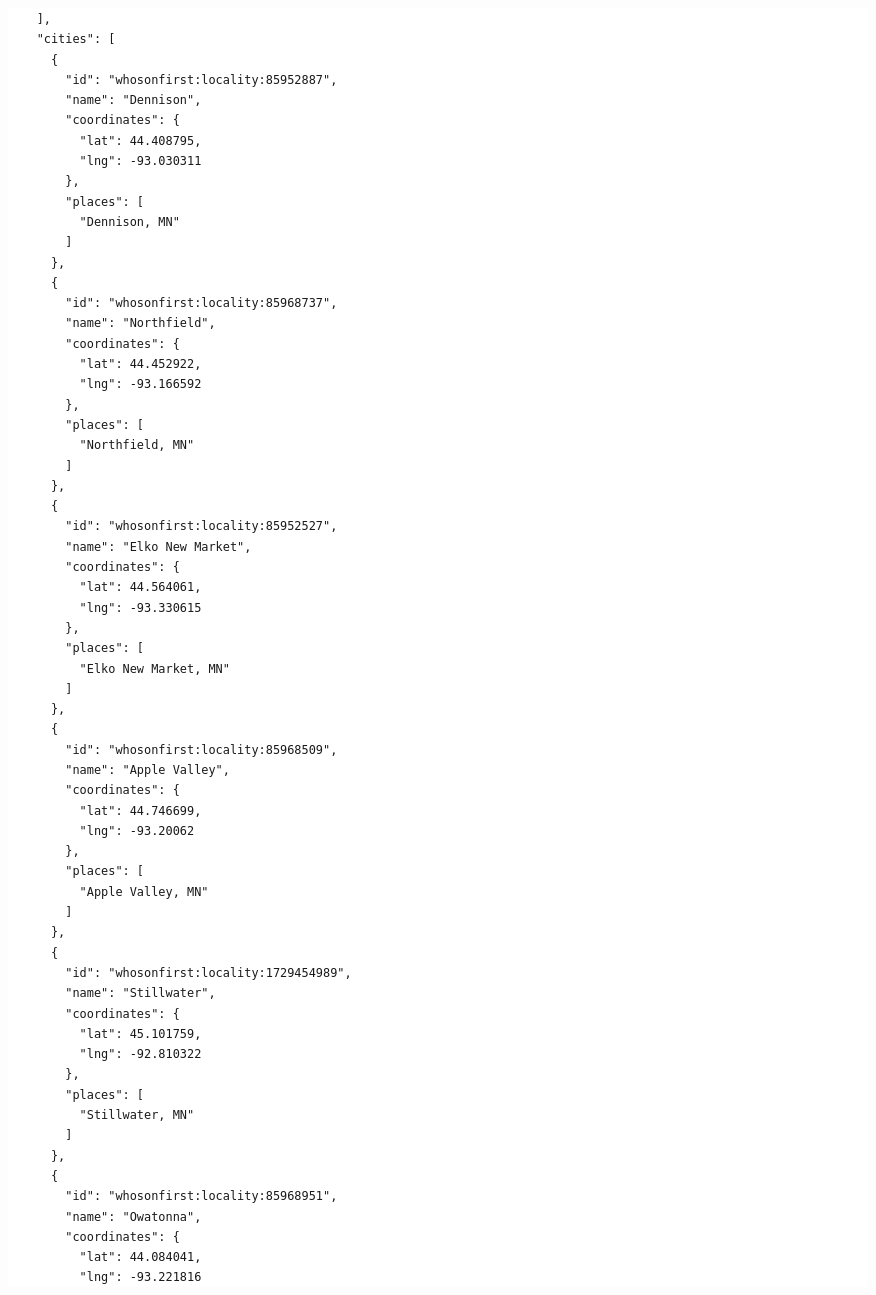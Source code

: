 ```
    ],
    "cities": [
      {
        "id": "whosonfirst:locality:85952887",
        "name": "Dennison",
        "coordinates": {
          "lat": 44.408795,
          "lng": -93.030311
        },
        "places": [
          "Dennison, MN"
        ]
      },
      {
        "id": "whosonfirst:locality:85968737",
        "name": "Northfield",
        "coordinates": {
          "lat": 44.452922,
          "lng": -93.166592
        },
        "places": [
          "Northfield, MN"
        ]
      },
      {
        "id": "whosonfirst:locality:85952527",
        "name": "Elko New Market",
        "coordinates": {
          "lat": 44.564061,
          "lng": -93.330615
        },
        "places": [
          "Elko New Market, MN"
        ]
      },
      {
        "id": "whosonfirst:locality:85968509",
        "name": "Apple Valley",
        "coordinates": {
          "lat": 44.746699,
          "lng": -93.20062
        },
        "places": [
          "Apple Valley, MN"
        ]
      },
      {
        "id": "whosonfirst:locality:1729454989",
        "name": "Stillwater",
        "coordinates": {
          "lat": 45.101759,
          "lng": -92.810322
        },
        "places": [
          "Stillwater, MN"
        ]
      },
      {
        "id": "whosonfirst:locality:85968951",
        "name": "Owatonna",
        "coordinates": {
          "lat": 44.084041,
          "lng": -93.221816
```